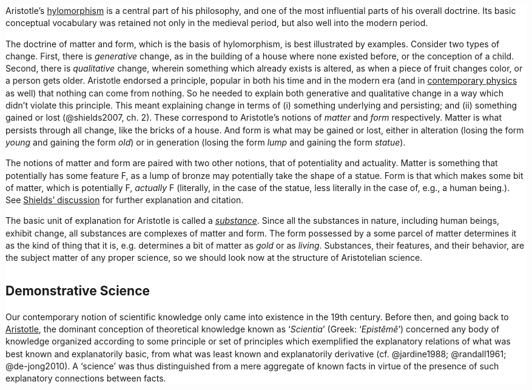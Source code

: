 Aristotle’s
[hylomorphism](http://plato.stanford.edu/entries/aristotle/#Hyl) is a
central part of his philosophy, and one of the most influential parts of
his overall doctrine. Its basic conceptual vocabulary was retained not
only in the medieval period, but also well into the modern period.

The doctrine of matter and form, which is the basis of hylomorphism, is
best illustrated by examples. Consider two types of change. First, there
is *generative* change, as in the building of a house where none existed
before, or the conception of a child. Second, there is *qualitative*
change, wherein something which already exists is altered, as when a
piece of fruit changes color, or a person gets older. Aristotle endorsed
a principle, popular in both his time and in the modern era (and in
[contemporary
physics](http://www.nytimes.com/2012/03/25/books/review/a-universe-from-nothing-by-lawrence-m-krauss.html)
as well) that nothing can come from nothing. So he needed to explain
both generative and qualitative change in a way which didn’t violate
this principle. This meant explaining change in terms of (i) something
underlying and persisting; and (ii) something gained or lost
(@shields2007, ch. 2). These correspond to Aristotle’s notions of
*matter* and *form* respectively. Matter is what persists through all
change, like the bricks of a house. And form is what may be gained or
lost, either in alteration (losing the form *young* and gaining the form
*old*) or in generation (losing the form *lump* and gaining the form
*statue*).

The notions of matter and form are paired with two other notions, that
of potentiality and actuality. Matter is something that potentially has
some feature F, as a lump of bronze may potentially take the shape of a
statue. Form is that which makes some bit of matter, which is
potentially F, *actually* F (literally, in the case of the statue, less
literally in the case of, e.g., a human being.). See [Shields’
discussion](http://plato.stanford.edu/entries/aristotle/#Hyl) for
further explanation and citation.

The basic unit of explanation for Aristotle is called a
[*substance*](http://plato.stanford.edu/entries/aristotle/#Sub). Since
all the substances in nature, including human beings, exhibit change,
all substances are complexes of matter and form. The form possessed by a
some parcel of matter determines it as the kind of thing that it is,
e.g. determines a bit of matter as *gold* or as *living*. Substances,
their features, and their behavior, are the subject matter of any proper
science, so we should look now at the structure of Aristotelian science.

## Demonstrative Science

Our contemporary notion of scientific knowledge only came into existence
in the 19th century. Before then, and going back to
[Aristotle](http://plato.stanford.edu/entries/aristotle/), the dominant
conception of theoretical knowledge known as ‘*Scientia*’ (Greek:
‘*Epistêmê*’) concerned any body of knowledge organized according to
some principle or set of principles which exemplified the explanatory
relations of what was best known and explanatorily basic, from what was
least known and explanatorily derivative (cf. @jardine1988;
@randall1961; @de-jong2010). A ‘science’ was thus distinguished from a
mere aggregate of known facts in virtue of the presence of such
explanatory connections between facts.
